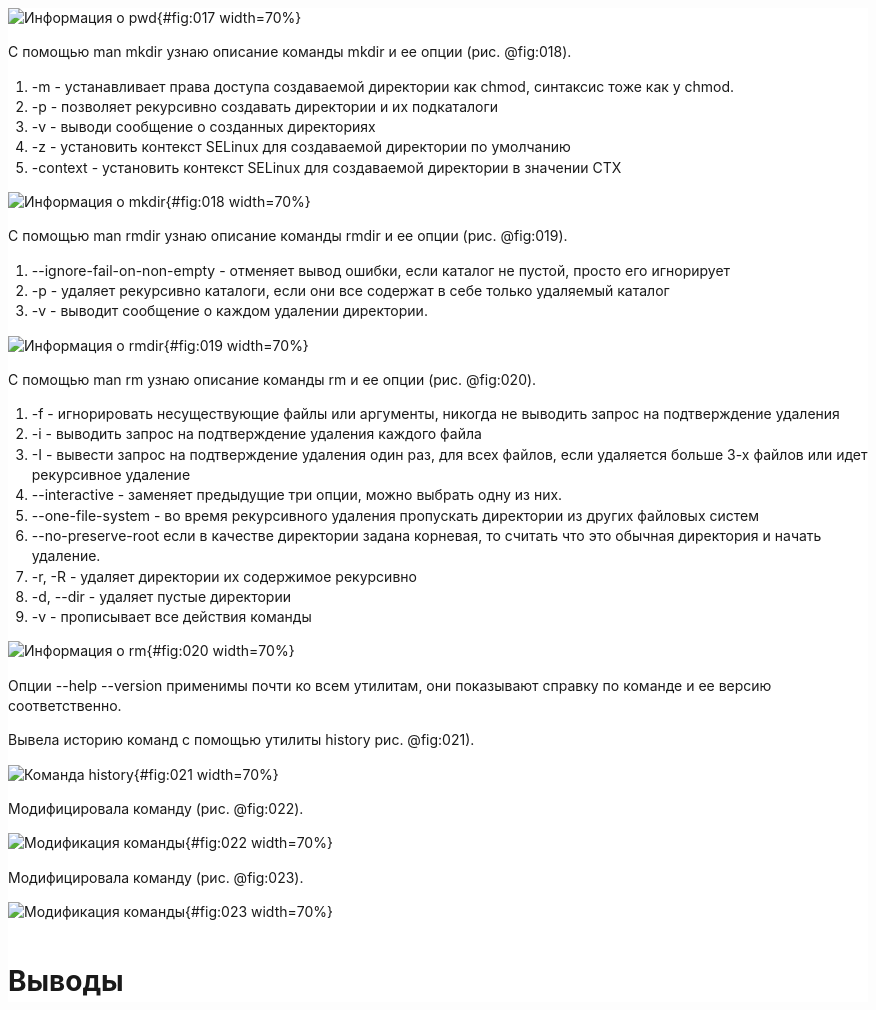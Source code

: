 ![Информация о pwd](image/18.png){#fig:017 width=70%}

С помощью man mkdir узнаю описание команды mkdir и ее опции (рис. @fig:018).
1. -m - устанавливает права доступа создаваемой директории как chmod, синтаксис тоже как у chmod.
2. -p - позволяет рекурсивно создавать директории и их подкаталоги
3. -v - выводи сообщение о созданных директориях
4. -z - установить контекст SELinux для создаваемой директории по умолчанию
5. -context - установить контекст SELinux для создаваемой директории в значении CTX

![Информация о mkdir](image/19.png){#fig:018 width=70%}

С помощью man rmdir узнаю описание команды rmdir и ее опции (рис. @fig:019).
1. --ignore-fail-on-non-empty - отменяет вывод ошибки, если каталог не пустой, просто его игнорирует
2. -p - удаляет рекурсивно каталоги, если они все содержат в себе только удаляемый каталог
3. -v - выводит сообщение о каждом удалении  директории.

![Информация о rmdir](image/20.png){#fig:019 width=70%}

С помощью man rm узнаю описание команды rm и ее опции (рис. @fig:020).
1. -f - игнорировать несуществующие файлы или аргументы, никогда не выводить запрос на подтверждение удаления
2. -i - выводить запрос на подтверждение удаления каждого файла
3. -I - вывести запрос на подтверждение удаления один раз, для всех файлов, если удаляется больше 3-х файлов или идет рекурсивное удаление
4. --interactive - заменяет предыдущие три опции, можно выбрать одну из них.
5. --one-file-system - во время рекурсивного удаления пропускать директории из других файловых систем
6. --no-preserve-root если в качестве директории задана корневая, то считать что это обычная директория и начать удаление.
7. -r, -R - удаляет директории их содержимое рекурсивно
8. -d, --dir - удаляет пустые директории
9. -v - прописывает все действия команды

![Информация о rm](image/21.png){#fig:020 width=70%}

Опции --help --version применимы почти ко всем утилитам, они показывают справку по команде и ее версию соответственно.

Вывела историю команд с помощью утилиты history рис. @fig:021).

![Команда history](image/22.png){#fig:021 width=70%}

Модифицировала команду (рис. @fig:022).

![Модификация команды](image/23.png){#fig:022 width=70%}

Модифицировала команду (рис. @fig:023).

![Модификация команды](image/24.png){#fig:023 width=70%}

# Выводы
